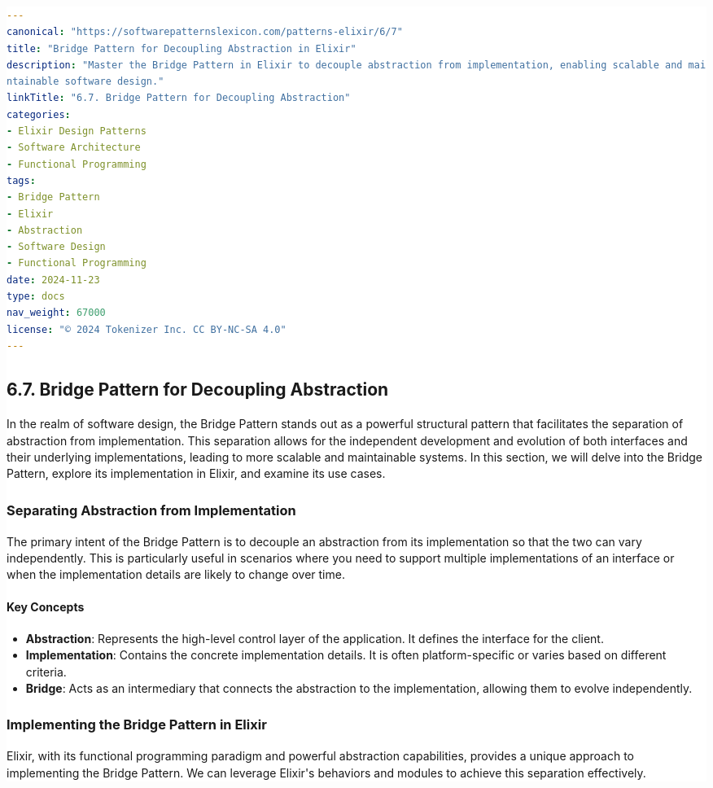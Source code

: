 ```yaml
---
canonical: "https://softwarepatternslexicon.com/patterns-elixir/6/7"
title: "Bridge Pattern for Decoupling Abstraction in Elixir"
description: "Master the Bridge Pattern in Elixir to decouple abstraction from implementation, enabling scalable and maintainable software design."
linkTitle: "6.7. Bridge Pattern for Decoupling Abstraction"
categories:
- Elixir Design Patterns
- Software Architecture
- Functional Programming
tags:
- Bridge Pattern
- Elixir
- Abstraction
- Software Design
- Functional Programming
date: 2024-11-23
type: docs
nav_weight: 67000
license: "© 2024 Tokenizer Inc. CC BY-NC-SA 4.0"
---
```


## 6.7. Bridge Pattern for Decoupling Abstraction

In the realm of software design, the Bridge Pattern stands out as a powerful structural pattern that facilitates the separation of abstraction from implementation. This separation allows for the independent development and evolution of both interfaces and their underlying implementations, leading to more scalable and maintainable systems. In this section, we will delve into the Bridge Pattern, explore its implementation in Elixir, and examine its use cases.

### Separating Abstraction from Implementation

The primary intent of the Bridge Pattern is to decouple an abstraction from its implementation so that the two can vary independently. This is particularly useful in scenarios where you need to support multiple implementations of an interface or when the implementation details are likely to change over time.

#### Key Concepts

- **Abstraction**: Represents the high-level control layer of the application. It defines the interface for the client.
- **Implementation**: Contains the concrete implementation details. It is often platform-specific or varies based on different criteria.
- **Bridge**: Acts as an intermediary that connects the abstraction to the implementation, allowing them to evolve independently.

### Implementing the Bridge Pattern in Elixir

Elixir, with its functional programming paradigm and powerful abstraction capabilities, provides a unique approach to implementing the Bridge Pattern. We can leverage Elixir's behaviors and modules to achieve this separation effectively.
